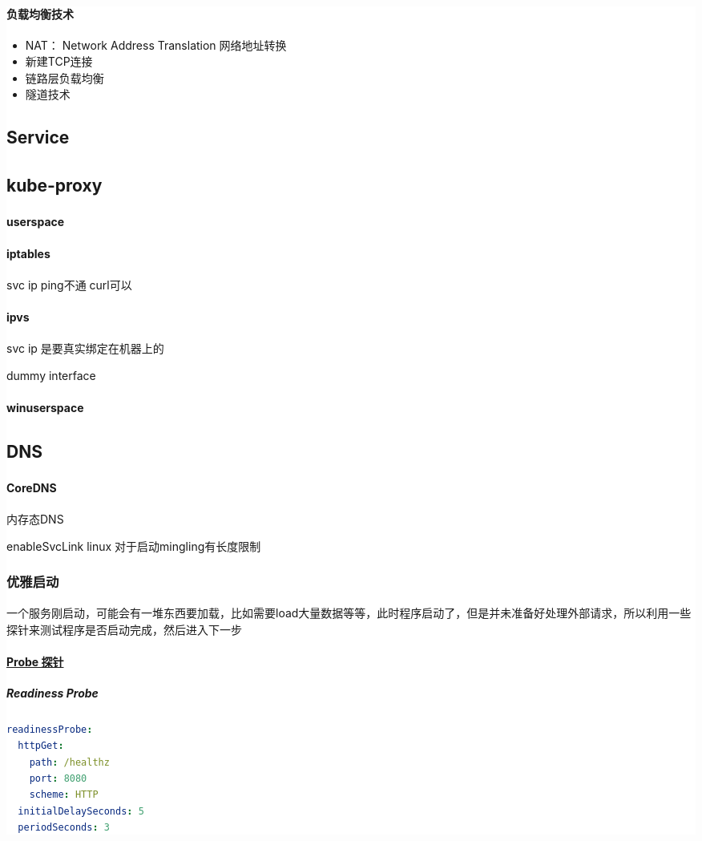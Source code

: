 #### 负载均衡技术

- NAT： Network Address Translation 网络地址转换
- 新建TCP连接
- 链路层负载均衡
- 隧道技术



## Service



## kube-proxy

#### userspace

#### iptables
svc ip ping不通 curl可以

#### ipvs
svc ip 是要真实绑定在机器上的

dummy interface

#### winuserspace



## DNS

#### CoreDNS
内存态DNS

enableSvcLink  linux 对于启动mingling有长度限制

### 优雅启动

一个服务刚启动，可能会有一堆东西要加载，比如需要load大量数据等等，此时程序启动了，但是并未准备好处理外部请求，所以利用一些探针来测试程序是否启动完成，然后进入下一步

#### [Probe 探针]([https://kubernetes.io/zh/docs/tasks/configure-pod-container/configure-liveness-readiness-startup-probes/](https://kubernetes.io/zh/docs/tasks/configure-pod-container/configure-liveness-readiness-startup-probes/?accessToken=eyJhbGciOiJIUzI1NiIsImtpZCI6ImRlZmF1bHQiLCJ0eXAiOiJKV1QifQ.eyJhdWQiOiJhY2Nlc3NfcmVzb3VyY2UiLCJleHAiOjE2NDU5NjgzMjEsImciOiI5MTNKVkdOTW95VXZnbTNFIiwiaWF0IjoxNjQ1OTY4MDIxLCJ1c2VySWQiOjUzMzAxMDczfQ.CI9xwqNyZyEtep7yJDqEzTrnmqqDU2on4Ups7FX4rzQ))

##### Readiness Probe

```yaml
readinessProbe:
  httpGet:
    path: /healthz
    port: 8080
    scheme: HTTP
  initialDelaySeconds: 5
  periodSeconds: 3
```
